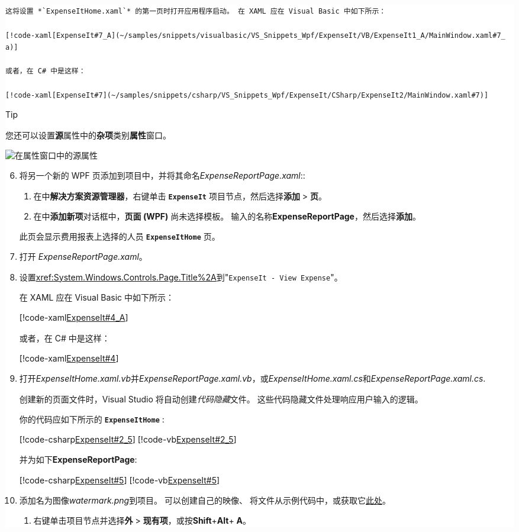     这将设置 *`ExpenseItHome.xaml`* 的第一页时打开应用程序启动。 在 XAML 应在 Visual Basic 中如下所示：

    [!code-xaml[ExpenseIt#7_A](~/samples/snippets/visualbasic/VS_Snippets_Wpf/ExpenseIt/VB/ExpenseIt1_A/MainWindow.xaml#7_a)]

    或者，在 C# 中是这样：

    [!code-xaml[ExpenseIt#7](~/samples/snippets/csharp/VS_Snippets_Wpf/ExpenseIt/CSharp/ExpenseIt2/MainWindow.xaml#7)]

   > [!TIP]
   > 您还可以设置**源**属性中的**杂项**类别**属性**窗口。
   >
   > ![在属性窗口中的源属性](./media/properties-source.png)

6. 将另一个新的 WPF 页添加到项目中，并将其命名*ExpenseReportPage.xaml*::

   1. 在中**解决方案资源管理器**，右键单击 **`ExpenseIt`** 项目节点，然后选择**添加** > **页**。

   1. 在中**添加新项**对话框中，**页面 (WPF)** 尚未选择模板。 输入的名称**ExpenseReportPage**，然后选择**添加**。

    此页会显示费用报表上选择的人员 **`ExpenseItHome`** 页。

7. 打开 *ExpenseReportPage.xaml*。

8. 设置<xref:System.Windows.Controls.Page.Title%2A>到"`ExpenseIt - View Expense`"。

    在 XAML 应在 Visual Basic 中如下所示：

    [!code-xaml[ExpenseIt#4_A](~/samples/snippets/visualbasic/VS_Snippets_Wpf/ExpenseIt/VB/ExpenseIt1_A/ExpenseReportPage.xaml#4_a)]

    或者，在 C# 中是这样：

    [!code-xaml[ExpenseIt#4](~/samples/snippets/csharp/VS_Snippets_Wpf/ExpenseIt/CSharp/ExpenseIt/ExpenseReportPage.xaml#4)]

9. 打开*ExpenseItHome.xaml.vb*并*ExpenseReportPage.xaml.vb*，或*ExpenseItHome.xaml.cs*和*ExpenseReportPage.xaml.cs*.

    创建新的页面文件时，Visual Studio 将自动创建*代码隐藏*文件。 这些代码隐藏文件处理响应用户输入的逻辑。

    你的代码应如下所示的 **`ExpenseItHome`** :

    [!code-csharp[ExpenseIt#2_5](~/samples/snippets/csharp/VS_Snippets_Wpf/ExpenseIt/CSharp/ExpenseIt2/ExpenseItHome.xaml.cs#2_5)]
    [!code-vb[ExpenseIt#2_5](~/samples/snippets/visualbasic/VS_Snippets_Wpf/ExpenseIt/VB/ExpenseIt1_A/ExpenseItHome.xaml.vb#2_5)]

    并为如下**ExpenseReportPage**:

    [!code-csharp[ExpenseIt#5](~/samples/snippets/csharp/VS_Snippets_Wpf/ExpenseIt/CSharp/ExpenseIt/ExpenseReportPage.xaml.cs#5)]
    [!code-vb[ExpenseIt#5](~/samples/snippets/visualbasic/VS_Snippets_Wpf/ExpenseIt/VB/ExpenseIt1_A/ExpenseReportPage.xaml.vb#5)]

10. 添加名为图像*watermark.png*到项目。 可以创建自己的映像、 将文件从示例代码中，或获取它[此处](https://github.com/dotnet/docs/blob/master/docs/framework/wpf/getting-started/./media/watermark.png)。

    1. 右键单击项目节点并选择**外** > **现有项**，或按**Shift**+**Alt**+ **A**。

